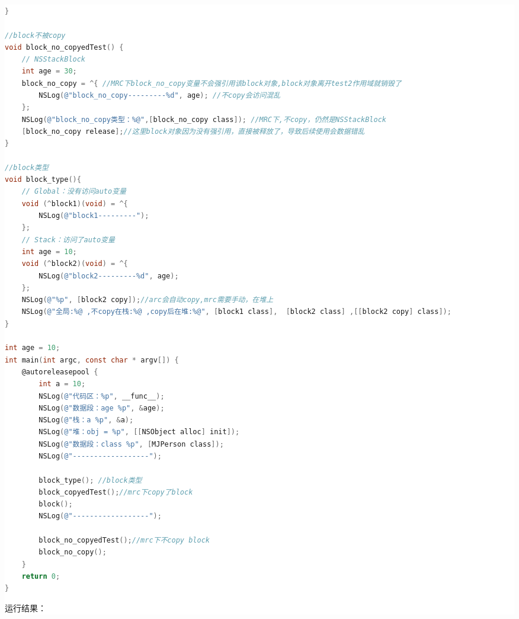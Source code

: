 ```Objective-C
}

//block不被copy
void block_no_copyedTest() {
    // NSStackBlock
    int age = 30;
    block_no_copy = ^{ //MRC下block_no_copy变量不会强引用该block对象,block对象离开test2作用域就销毁了
        NSLog(@"block_no_copy---------%d", age); //不copy会访问混乱
    };
    NSLog(@"block_no_copy类型：%@",[block_no_copy class]); //MRC下,不copy，仍然是NSStackBlock
    [block_no_copy release];//这里block对象因为没有强引用，直接被释放了，导致后续使用会数据错乱
}

//block类型
void block_type(){
    // Global：没有访问auto变量
    void (^block1)(void) = ^{
        NSLog(@"block1---------");
    };
    // Stack：访问了auto变量
    int age = 10;
    void (^block2)(void) = ^{
        NSLog(@"block2---------%d", age);
    };
    NSLog(@"%p", [block2 copy]);//arc会自动copy,mrc需要手动，在堆上
    NSLog(@"全局:%@ ,不copy在栈:%@ ,copy后在堆:%@", [block1 class],  [block2 class] ,[[block2 copy] class]);
}

int age = 10;
int main(int argc, const char * argv[]) {
    @autoreleasepool {
        int a = 10;
        NSLog(@"代码区：%p", __func__);
        NSLog(@"数据段：age %p", &age);
        NSLog(@"栈：a %p", &a);
        NSLog(@"堆：obj = %p", [[NSObject alloc] init]);
        NSLog(@"数据段：class %p", [MJPerson class]);
        NSLog(@"------------------");
        
        block_type(); //block类型
        block_copyedTest();//mrc下copy了block
        block();
        NSLog(@"------------------");

        block_no_copyedTest();//mrc下不copy block
        block_no_copy();
    }
    return 0;
}
```
运行结果：
